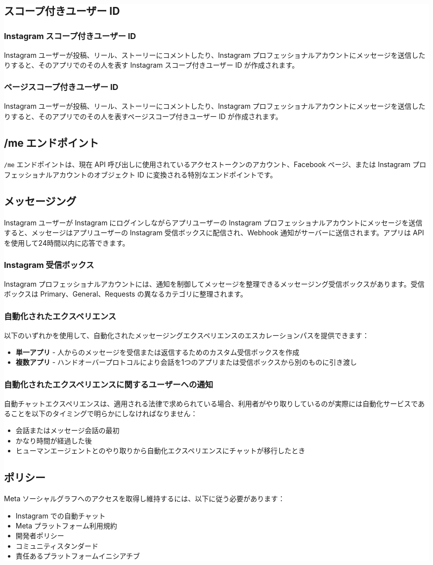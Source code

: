 ## スコープ付きユーザー ID

### Instagram スコープ付きユーザー ID

Instagram ユーザーが投稿、リール、ストーリーにコメントしたり、Instagram プロフェッショナルアカウントにメッセージを送信したりすると、そのアプリでのその人を表す Instagram スコープ付きユーザー ID が作成されます。

### ページスコープ付きユーザー ID

Instagram ユーザーが投稿、リール、ストーリーにコメントしたり、Instagram プロフェッショナルアカウントにメッセージを送信したりすると、そのアプリでのその人を表すページスコープ付きユーザー ID が作成されます。

## /me エンドポイント

`/me` エンドポイントは、現在 API 呼び出しに使用されているアクセストークンのアカウント、Facebook ページ、または Instagram プロフェッショナルアカウントのオブジェクト ID に変換される特別なエンドポイントです。

## メッセージング

Instagram ユーザーが Instagram にログインしながらアプリユーザーの Instagram プロフェッショナルアカウントにメッセージを送信すると、メッセージはアプリユーザーの Instagram 受信ボックスに配信され、Webhook 通知がサーバーに送信されます。アプリは API を使用して24時間以内に応答できます。

### Instagram 受信ボックス

Instagram プロフェッショナルアカウントには、通知を制御してメッセージを整理できるメッセージング受信ボックスがあります。受信ボックスは Primary、General、Requests の異なるカテゴリに整理されます。

### 自動化されたエクスペリエンス

以下のいずれかを使用して、自動化されたメッセージングエクスペリエンスのエスカレーションパスを提供できます：

- **単一アプリ** - 人からのメッセージを受信または返信するためのカスタム受信ボックスを作成
- **複数アプリ** - ハンドオーバープロトコルにより会話を1つのアプリまたは受信ボックスから別のものに引き渡し

### 自動化されたエクスペリエンスに関するユーザーへの通知

自動チャットエクスペリエンスは、適用される法律で求められている場合、利用者がやり取りしているのが実際には自動化サービスであることを以下のタイミングで明らかにしなければなりません：

- 会話またはメッセージ会話の最初
- かなり時間が経過した後
- ヒューマンエージェントとのやり取りから自動化エクスペリエンスにチャットが移行したとき

## ポリシー

Meta ソーシャルグラフへのアクセスを取得し維持するには、以下に従う必要があります：

- Instagram での自動チャット
- Meta プラットフォーム利用規約
- 開発者ポリシー
- コミュニティスタンダード
- 責任あるプラットフォームイニシアチブ
